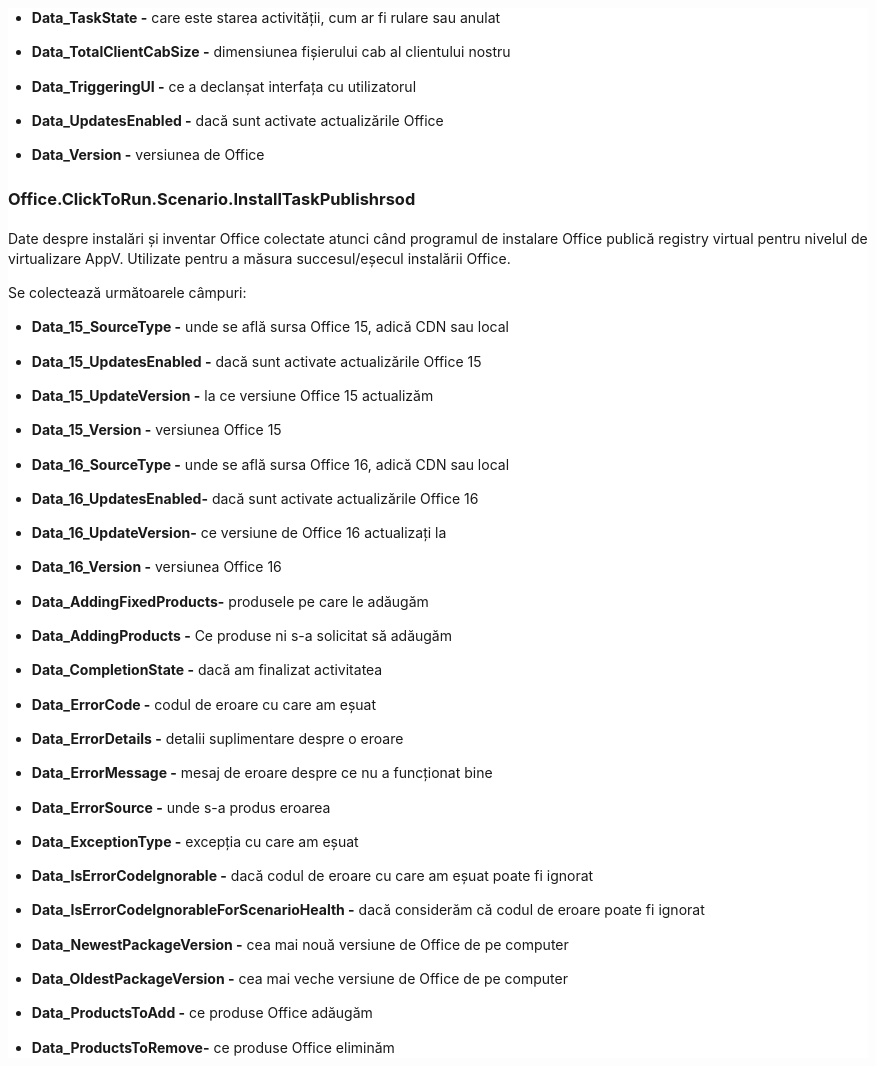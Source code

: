   - **Data\_TaskState -** care este starea activității, cum ar fi rulare sau anulat 

  - **Data\_TotalClientCabSize -** dimensiunea fișierului cab al clientului nostru 

  - **Data\_TriggeringUI -** ce a declanșat interfața cu utilizatorul 

  - **Data\_UpdatesEnabled -** dacă sunt activate actualizările Office 

  - **Data\_Version -** versiunea de Office 

### <a name="officeclicktorunscenarioinstalltaskpublishrsod"></a>Office.ClickToRun.Scenario.InstallTaskPublishrsod

Date despre instalări și inventar Office colectate atunci când programul de instalare Office publică registry virtual pentru nivelul de virtualizare AppV. Utilizate pentru a măsura succesul/eșecul instalării Office. 

Se colectează următoarele câmpuri:

  - **Data\_15\_SourceType -** unde se află sursa Office 15, adică CDN sau local 

  - **Data\_15\_UpdatesEnabled -** dacă sunt activate actualizările Office 15 

  - **Data\_15\_UpdateVersion -** la ce versiune Office 15 actualizăm

  - **Data\_15\_Version -** versiunea Office 15 

  - **Data\_16\_SourceType -** unde se află sursa Office 16, adică CDN sau local 

  - **Data\_16\_UpdatesEnabled-** dacă sunt activate actualizările Office 16 

  - **Data\_16\_UpdateVersion-** ce versiune de Office 16 actualizați la 

  - **Data\_16\_Version -** versiunea Office 16 

  - **Data\_AddingFixedProducts-** produsele pe care le adăugăm 

  - **Data\_AddingProducts -** Ce produse ni s-a solicitat să adăugăm 

  - **Data\_CompletionState -** dacă am finalizat activitatea

  - **Data\_ErrorCode -** codul de eroare cu care am eșuat 

  - **Data\_ErrorDetails -** detalii suplimentare despre o eroare 

  - **Data\_ErrorMessage -** mesaj de eroare despre ce nu a funcționat bine 

  - **Data\_ErrorSource -** unde s-a produs eroarea

  - **Data\_ExceptionType -** excepția cu care am eșuat 

  - **Data\_IsErrorCodeIgnorable -** dacă codul de eroare cu care am eșuat poate fi ignorat 

  - **Data\_IsErrorCodeIgnorableForScenarioHealth -** dacă considerăm că codul de eroare poate fi ignorat 

  - **Data\_NewestPackageVersion -** cea mai nouă versiune de Office de pe computer 

  - **Data\_OldestPackageVersion -** cea mai veche versiune de Office de pe computer 

  - **Data\_ProductsToAdd -** ce produse Office adăugăm 

  - **Data\_ProductsToRemove-** ce produse Office eliminăm 
